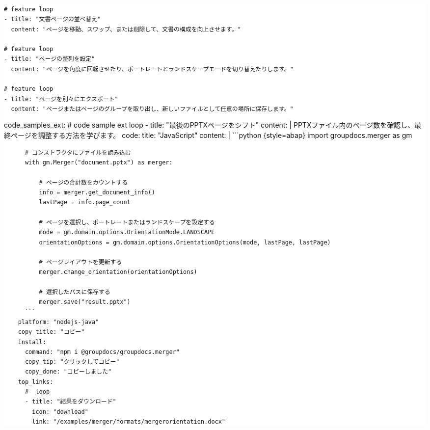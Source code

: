     # feature loop
    - title: "文書ページの並べ替え"
      content: "ページを移動、スワップ、または削除して、文書の構成を向上させます。"

    # feature loop
    - title: "ページの整列を設定"
      content: "ページを角度に回転させたり、ポートレートとランドスケープモードを切り替えたりします。"

    # feature loop
    - title: "ページを別々にエクスポート"
      content: "ページまたはページのグループを取り出し、新しいファイルとして任意の場所に保存します。"
      
  code_samples_ext:
    # code sample ext loop
    - title: "最後のPPTXページをシフト"
      content: |
        PPTXファイル内のページ数を確認し、最終ページを調整する方法を学びます。
      code:
        title: "JavaScript"
        content: |
          ```python {style=abap}
          import groupdocs.merger as gm
          
          # コンストラクタにファイルを読み込む
          with gm.Merger("document.pptx") as merger:
            
              # ページの合計数をカウントする
              info = merger.get_document_info()
              lastPage = info.page_count

              # ページを選択し、ポートレートまたはランドスケープを設定する
              mode = gm.domain.options.OrientationMode.LANDSCAPE
              orientationOptions = gm.domain.options.OrientationOptions(mode, lastPage, lastPage)
          
              # ページレイアウトを更新する
              merger.change_orientation(orientationOptions)

              # 選択したパスに保存する
              merger.save("result.pptx")
          ```
        platform: "nodejs-java"
        copy_title: "コピー"
        install:
          command: "npm i @groupdocs/groupdocs.merger"
          copy_tip: "クリックしてコピー"
          copy_done: "コピーしました"
        top_links:
          #  loop
          - title: "結果をダウンロード"
            icon: "download"
            link: "/examples/merger/formats/mergerorientation.docx"